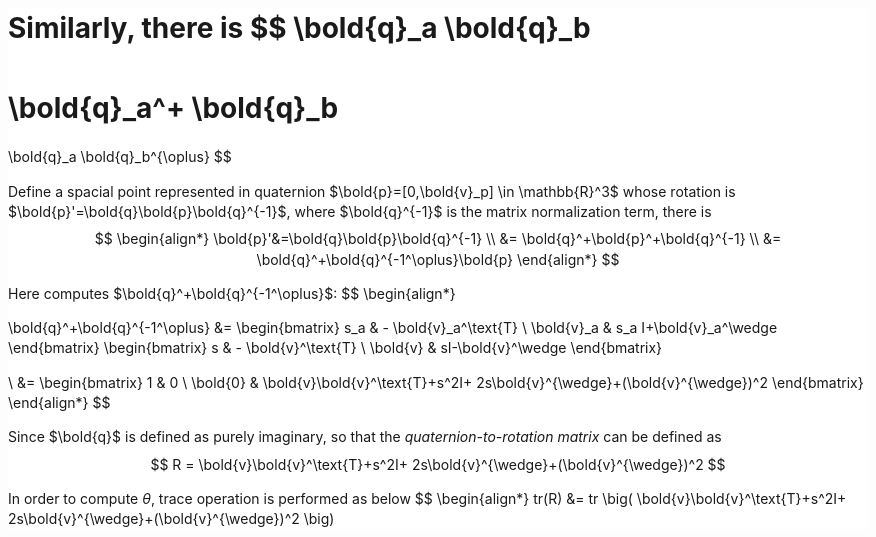Similarly, there is
$$
\bold{q}_a \bold{q}_b
=
\bold{q}_a^+ \bold{q}_b
=
\bold{q}_a \bold{q}_b^{\oplus}
$$

Define a spacial point represented in quaternion $\bold{p}=[0,\bold{v}_p] \in \mathbb{R}^3$ whose rotation is $\bold{p}'=\bold{q}\bold{p}\bold{q}^{-1}$, where $\bold{q}^{-1}$ is the matrix normalization term, there is
$$
\begin{align*}
    \bold{p}'&=\bold{q}\bold{p}\bold{q}^{-1}
    \\ &=
    \bold{q}^+\bold{p}^+\bold{q}^{-1}
    \\ &=
    \bold{q}^+\bold{q}^{-1^\oplus}\bold{p}
\end{align*}
$$

Here computes $\bold{q}^+\bold{q}^{-1^\oplus}$:
$$
\begin{align*}
    
\bold{q}^+\bold{q}^{-1^\oplus}
&=
\begin{bmatrix}
    s_a & - \bold{v}_a^\text{T} \\
    \bold{v}_a & s_a I+\bold{v}_a^\wedge
\end{bmatrix}
\begin{bmatrix}
    s & - \bold{v}^\text{T} \\
    \bold{v} & sI-\bold{v}^\wedge
\end{bmatrix}

\\ &=
\begin{bmatrix}
    1 & 0 \\
    \bold{0} & \bold{v}\bold{v}^\text{T}+s^2I+ 2s\bold{v}^{\wedge}+(\bold{v}^{\wedge})^2
\end{bmatrix}
\end{align*}
$$

Since $\bold{q}$ is defined as purely imaginary, so that the *quaternion-to-rotation matrix* can be defined as
$$
R =
\bold{v}\bold{v}^\text{T}+s^2I+ 2s\bold{v}^{\wedge}+(\bold{v}^{\wedge})^2
$$

In order to compute $\theta$, trace operation is performed as below
$$
\begin{align*}
    tr(R) &=
    tr \big(
        \bold{v}\bold{v}^\text{T}+s^2I+ 2s\bold{v}^{\wedge}+(\bold{v}^{\wedge})^2
    \big)
